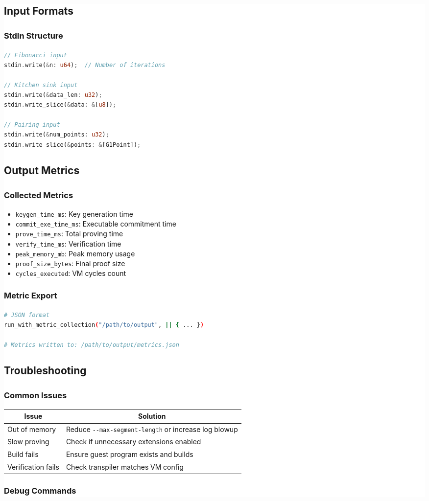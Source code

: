 ## Input Formats

### StdIn Structure
```rust
// Fibonacci input
stdin.write(&n: u64);  // Number of iterations

// Kitchen sink input
stdin.write(&data_len: u32);
stdin.write_slice(&data: &[u8]);

// Pairing input
stdin.write(&num_points: u32);
stdin.write_slice(&points: &[G1Point]);
```

## Output Metrics

### Collected Metrics
- `keygen_time_ms`: Key generation time
- `commit_exe_time_ms`: Executable commitment time
- `prove_time_ms`: Total proving time
- `verify_time_ms`: Verification time
- `peak_memory_mb`: Peak memory usage
- `proof_size_bytes`: Final proof size
- `cycles_executed`: VM cycles count

### Metric Export
```bash
# JSON format
run_with_metric_collection("/path/to/output", || { ... })

# Metrics written to: /path/to/output/metrics.json
```

## Troubleshooting

### Common Issues

| Issue | Solution |
|-------|----------|
| Out of memory | Reduce `--max-segment-length` or increase log blowup |
| Slow proving | Check if unnecessary extensions enabled |
| Build fails | Ensure guest program exists and builds |
| Verification fails | Check transpiler matches VM config |

### Debug Commands
